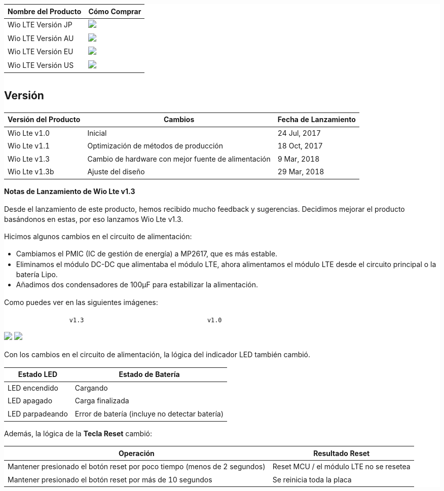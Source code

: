 |Nombre del Producto|Cómo Comprar|
|-------------------|------------|
|Wio LTE Versión JP |[![](https://files.seeedstudio.com/wiki/Seeed-WiKi/docs/images/get_one_now_small.png)](https://www.seeedstudio.com/Wio-LTE-JP-Version-v1-3-4G-Cat-1-p-3044.html)|
|Wio LTE Versión AU |[![](https://files.seeedstudio.com/wiki/Seeed-WiKi/docs/images/get_one_now_small.png)](https://www.seeedstudio.com/Wio-LTE-AU-Version-v1-3-4G-Cat-1-GNSS-p-2947.html)|
|Wio LTE Versión EU |[![](https://files.seeedstudio.com/wiki/Seeed-WiKi/docs/images/get_one_now_small.png)](https://www.seeedstudio.com/Wio-LTE-EU-Version-v1-3-4G-Cat-1-GNSS-p-3212.html)|
|Wio LTE Versión US |[![](https://files.seeedstudio.com/wiki/Seeed-WiKi/docs/images/get_one_now_small.png)](https://www.seeedstudio.com/Wio-LTE-US-Version-v1-3-4G-Cat-1-p-4523.html)|

## Versión
| Versión del Producto | Cambios                                  | Fecha de Lanzamiento |
|----------------------|-----------------------------------------|---------------------|
| Wio Lte v1.0         | Inicial                                 | 24 Jul, 2017        |
| Wio Lte v1.1         | Optimización de métodos de producción   | 18 Oct, 2017        |
| Wio Lte v1.3         | Cambio de hardware con mejor fuente de alimentación | 9 Mar, 2018         |
| Wio Lte v1.3b        | Ajuste del diseño                       | 29 Mar, 2018        |

**Notas de Lanzamiento de Wio Lte v1.3**

Desde el lanzamiento de este producto, hemos recibido mucho feedback y sugerencias. Decidimos mejorar el producto basándonos en estas, por eso lanzamos Wio Lte v1.3.

Hicimos algunos cambios en el circuito de alimentación:

- Cambiamos el PMIC (IC de gestión de energía) a MP2617, que es más estable.
- Eliminamos el módulo DC-DC que alimentaba el módulo LTE, ahora alimentamos el módulo LTE desde el circuito principal o la batería Lipo.
- Añadimos dos condensadores de 100µF para estabilizar la alimentación.

Como puedes ver en las siguientes imágenes:

                      v1.3                                  v1.0

![](https://files.seeedstudio.com/wiki/Wio_LTE/img/wio_ver1.jpg)
![](https://files.seeedstudio.com/wiki/Wio_LTE/img/wio_ver2.jpg)

Con los cambios en el circuito de alimentación, la lógica del indicador LED también cambió.

| Estado LED   | Estado de Batería          |
|--------------|----------------------------|
| LED encendido| Cargando                   |
| LED apagado  | Carga finalizada           |
| LED parpadeando | Error de batería (incluye no detectar batería) |

Además, la lógica de la **Tecla Reset** cambió:

| Operación                                            | Resultado Reset                     |
|-----------------------------------------------------|-----------------------------------|
| Mantener presionado el botón reset por poco tiempo (menos de 2 segundos) | Reset MCU / el módulo LTE no se resetea |
| Mantener presionado el botón reset por más de 10 segundos | Se reinicia toda la placa          |

